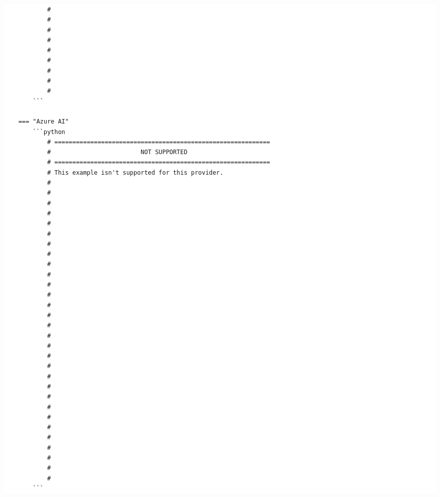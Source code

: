                 #
                #
                #
                #
                #
                #
                #
                #
                #
            ```

        === "Azure AI"
            ```python
                # ============================================================
                #                         NOT SUPPORTED
                # ============================================================
                # This example isn't supported for this provider.
                #
                #
                #
                #
                #
                #
                #
                #
                #
                #
                #
                #
                #
                #
                #
                #
                #
                #
                #
                #
                #
                #
                #
                #
                #
                #
                #
                #
                #
                #
            ```
